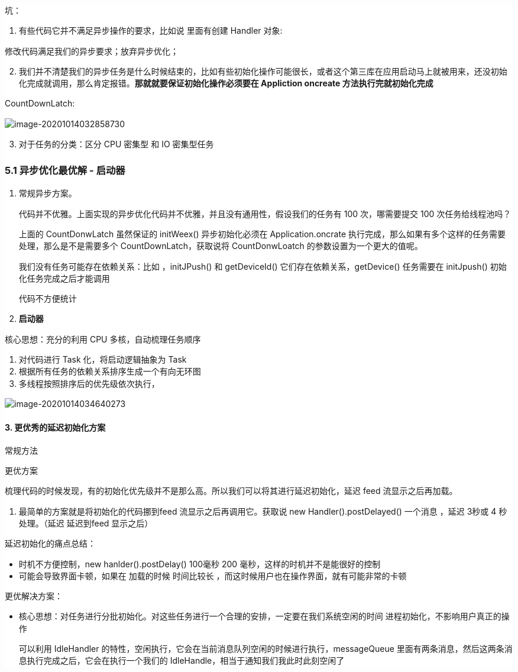 坑：

1. 有些代码它并不满足异步操作的要求，比如说 里面有创建 Handler 对象:

 修改代码满足我们的异步要求；放弃异步优化； 

2. 我们并不清楚我们的异步任务是什么时候结束的，比如有些初始化操作可能很长，或者这个第三库在应用启动马上就被用来，还没初始化完成就调用，那么肯定报错。**那就就要保证初始化操作必须要在 Appliction oncreate 方法执行完就初始化完成**

CountDownLatch:

![image-20201014032858730](https://note-austen-1256667106.cos.ap-beijing.myqcloud.com/2020-10-13-192900.png)

3. 对于任务的分类：区分 CPU 密集型 和 IO 密集型任务

### 5.1 异步优化最优解 - 启动器

1. 常规异步方案。

   代码并不优雅。上面实现的异步优化代码并不优雅，并且没有通用性，假设我们的任务有 100 次，哪需要提交 100 次任务给线程池吗？

   上面的 CountDonwLatch 虽然保证的 initWeex() 异步初始化必须在 Application.oncrate 执行完成，那么如果有多个这样的任务需要处理，那么是不是需要多个 CountDownLatch，获取说将 CountDonwLoatch 的参数设置为一个更大的值呢。

   我们没有任务可能存在依赖关系：比如 ，initJPush() 和 getDeviceId() 它们存在依赖关系，getDevice() 任务需要在 initJpush() 初始化任务完成之后才能调用

   代码不方便统计

2. **启动器**

核心思想：充分的利用 CPU 多核，自动梳理任务顺序

1. 对代码进行 Task 化，将启动逻辑抽象为 Task
2. 根据所有任务的依赖关系排序生成一个有向无环图
3. 多线程按照排序后的优先级依次执行， 

![image-20201014034640273](https://note-austen-1256667106.cos.ap-beijing.myqcloud.com/2020-10-13-194641.png)

#### 3. 更优秀的延迟初始化方案

常规方法

更优方案

梳理代码的时候发现，有的初始化优先级并不是那么高。所以我们可以将其进行延迟初始化，延迟 feed 流显示之后再加载。

1. 最简单的方案就是将初始化的代码挪到feed 流显示之后再调用它。获取说 new Handler().postDelayed() 一个消息 ，延迟 3秒或 4 秒处理。（延迟 延迟到feed 显示之后）

延迟初始化的痛点总结：

* 时机不方便控制，new hanlder().postDelay() 100毫秒 200 毫秒，这样的时机并不是能很好的控制
* 可能会导致界面卡顿，如果在 加载的时候 时间比较长 ，而这时候用户也在操作界面，就有可能非常的卡顿 

更优解决方案：

* 核心思想：对任务进行分批初始化。对这些任务进行一个合理的安排，一定要在我们系统空闲的时间 进程初始化，不影响用户真正的操作

  可以利用 IdleHandler 的特性，空闲执行，它会在当前消息队列空闲的时候进行执行，messageQueue 里面有两条消息，然后这两条消息执行完成之后，它会在执行一个我们的 IdleHandle，相当于通知我们我此时此刻空闲了
